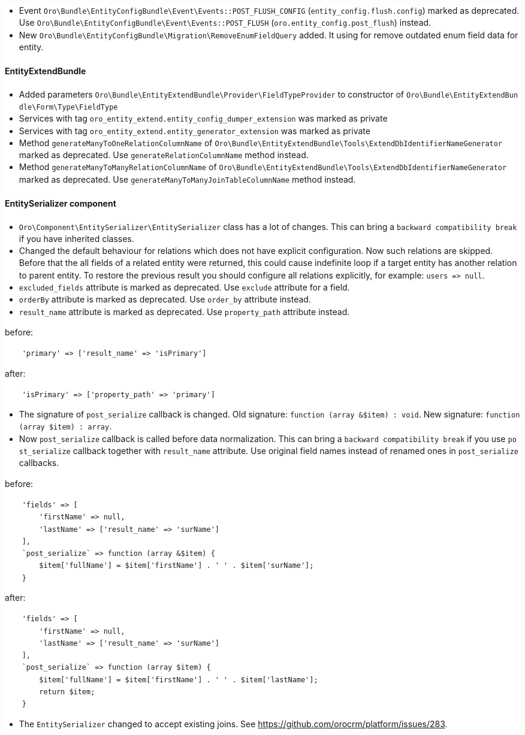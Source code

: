 - Event `Oro\Bundle\EntityConfigBundle\Event\Events::POST_FLUSH_CONFIG` (`entity_config.flush.config`) marked as deprecated. Use `Oro\Bundle\EntityConfigBundle\Event\Events::POST_FLUSH` (`oro.entity_config.post_flush`) instead.
- New `Oro\Bundle\EntityConfigBundle\Migration\RemoveEnumFieldQuery` added. It using for remove outdated enum field data for entity.

#### EntityExtendBundle
- Added parameters `Oro\Bundle\EntityExtendBundle\Provider\FieldTypeProvider` to constructor of `Oro\Bundle\EntityExtendBundle\Form\Type\FieldType`
- Services with tag `oro_entity_extend.entity_config_dumper_extension` was marked as private
- Services with tag `oro_entity_extend.entity_generator_extension` was marked as private
- Method `generateManyToOneRelationColumnName` of `Oro\Bundle\EntityExtendBundle\Tools\ExtendDbIdentifierNameGenerator` marked as deprecated. Use `generateRelationColumnName` method instead.
- Method `generateManyToManyRelationColumnName` of `Oro\Bundle\EntityExtendBundle\Tools\ExtendDbIdentifierNameGenerator` marked as deprecated. Use `generateManyToManyJoinTableColumnName` method instead.

#### EntitySerializer component
- `Oro\Component\EntitySerializer\EntitySerializer` class has a lot of changes. This can bring a `backward compatibility break` if you have inherited classes.
- Changed the default behaviour for relations which does not have explicit configuration. Now such relations are skipped. Before that the all fields of a related entity were returned, this could cause indefinite loop if a target entity has another relation to parent entity. To restore the previous result you should configure all relations explicitly, for example: `users => null`.
- `excluded_fields` attribute is marked as deprecated. Use `exclude` attribute for a field.
- `orderBy` attribute is marked as deprecated. Use `order_by` attribute instead.
- `result_name` attribute is marked as deprecated. Use `property_path` attribute instead.

before:
```
    'primary' => ['result_name' => 'isPrimary']
```
after:
```
    'isPrimary' => ['property_path' => 'primary']
```
- The signature of `post_serialize` callback is changed. Old signature: `function (array &$item) : void`. New signature: `function (array $item) : array`.
- Now `post_serialize` callback is called before data normalization. This can bring a `backward compatibility break` if you use `post_serialize` callback together with `result_name` attribute. Use original field names instead of renamed ones in `post_serialize` callbacks.

before:
```
    'fields' => [
        'firstName' => null,
        'lastName' => ['result_name' => 'surName']
    ],
    `post_serialize` => function (array &$item) {
        $item['fullName'] = $item['firstName'] . ' ' . $item['surName'];
    }
```
after:
```
    'fields' => [
        'firstName' => null,
        'lastName' => ['result_name' => 'surName']
    ],
    `post_serialize` => function (array $item) {
        $item['fullName'] = $item['firstName'] . ' ' . $item['lastName'];
        return $item;
    }
```
- The `EntitySerializer` changed to accept existing joins. See https://github.com/orocrm/platform/issues/283.
